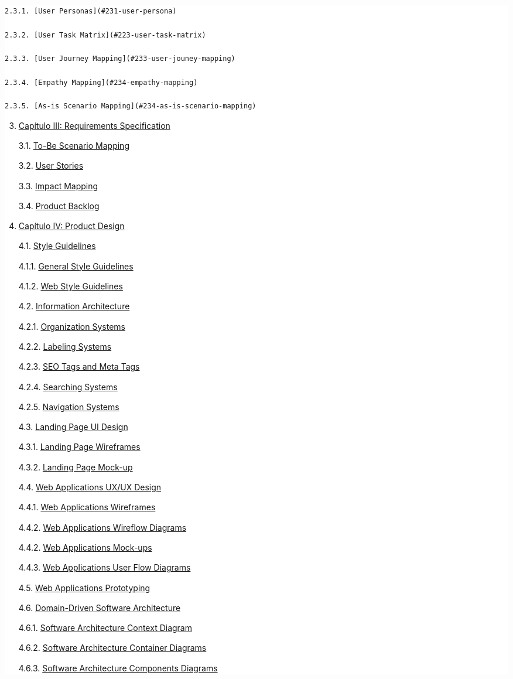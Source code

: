     2.3.1. [User Personas](#231-user-persona)

    2.3.2. [User Task Matrix](#223-user-task-matrix)

    2.3.3. [User Journey Mapping](#233-user-jouney-mapping)

    2.3.4. [Empathy Mapping](#234-empathy-mapping)

    2.3.5. [As-is Scenario Mapping](#234-as-is-scenario-mapping)

3. [Capítulo III: Requirements Specification](#capítulo-iii-requirements-specification)

    3.1. [To-Be Scenario Mapping](#31-to-be-scenario-mapping)

    3.2. [User Stories](#32-user-stories)

    3.3. [Impact Mapping](#33-impact-mapping)

    3.4. [Product Backlog](#34-product-backlog)


4. [Capítulo IV: Product Design](#capítulo-iv-product-design)

    4.1. [Style Guidelines](#41-style-guidelines)

    4.1.1. [General Style Guidelines](#411-general-style-guidelines)
   
    4.1.2. [Web Style Guidelines](#412-web-style-guidelines)
   
    4.2. [Information Architecture](#42-information-architecture)
   
    4.2.1. [Organization Systems](#421-organization-systems)
   
    4.2.2. [Labeling Systems](#422-labeling-systems)
   
    4.2.3. [SEO Tags and Meta Tags](#423-seo-tags-and-meta-tags)
   
    4.2.4. [Searching Systems](#424-searching-systems)
   
    4.2.5. [Navigation Systems](#425-navigation-systems)
   
    4.3. [Landing Page UI Design](#43-landing-page-ui-design)
   
    4.3.1. [Landing Page Wireframes](#431-landing-page-wireframe)
   
    4.3.2. [Landing Page Mock-up](#432-landing-page-mock-up)
   
    4.4. [Web Applications UX/UX Design](#44-web-applications-uxui-design)
   
    4.4.1. [Web Applications Wireframes](#441-web-applications-wireframes)
   
    4.4.2. [Web Applications Wireflow Diagrams](#442-web-applications-wireflow-diagrams)
   
    4.4.2. [Web Applications Mock-ups](#442-web-applications-mock-ups)
   
    4.4.3. [Web Applications User Flow Diagrams](#443-web-applications-user-flow-diagrams)
   
    4.5. [Web Applications Prototyping](#45-web-applications-prototyping)
   
    4.6. [Domain-Driven Software Architecture](#46-domain-driven-software-architecture)
   
    4.6.1. [Software Architecture Context Diagram](#461-software-architecture-context-diagram)
   
    4.6.2. [Software Architecture Container Diagrams](#462-software-architecture-container-diagrams)
   
    4.6.3. [Software Architecture Components Diagrams](#463-software-architecture-components-diagrams)
   
